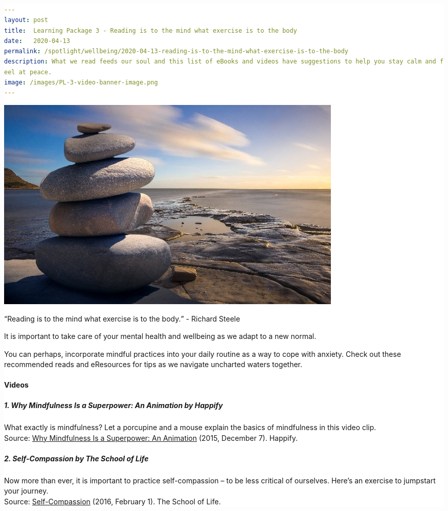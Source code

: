 ```yaml
---
layout: post
title:  Learning Package 3 - Reading is to the mind what exercise is to the body
date:   2020-04-13
permalink: /spotlight/wellbeing/2020-04-13-reading-is-to-the-mind-what-exercise-is-to-the-body
description: What we read feeds our soul and this list of eBooks and videos have suggestions to help you stay calm and feel at peace. 
image: /images/PL-3-video-banner-image.png
---
```

<img src="/images/PL-3-video-banner-image.png">
<p><q>Reading is to the mind what exercise is to the body.</q> - Richard Steele</p>
<p>It is important to take care of your mental health and wellbeing as we adapt to a new normal.</p> 
<p>You can perhaps, incorporate mindful practices into your daily routine as a way to cope with anxiety. Check out these recommended reads and eResources for tips as we navigate uncharted waters together. 
</p>

<h4>Videos</h4>
<h5>1. Why Mindfulness Is a Superpower: An Animation by Happify</h5>
What exactly is mindfulness? Let a porcupine and a mouse explain the basics of mindfulness in this video clip.  
<div class="bp-youtube"><iframe width="560" height="315" src="https://www.youtube.com/embed/w6T02g5hnT4" frameborder="0" allow="accelerometer; autoplay; encrypted-media; gyroscope; picture-in-picture" allowfullscreen></iframe></div>
Source: <a href="https://www.youtube.com/watch?v=w6T02g5hnT4" target="_blank">Why Mindfulness Is a Superpower: An Animation</a> (2015, December 7). Happify. 

<h5>2. Self-Compassion by The School of Life</h5>
Now more than ever, it is important to practice self-compassion – to be less critical of ourselves. Here’s an exercise to jumpstart your journey. 
<div class="bp-youtube"><iframe width="560" height="315" src="https://www.youtube.com/embed/-kfUE41-JFw" frameborder="0" allow="accelerometer; autoplay; encrypted-media; gyroscope; picture-in-picture" allowfullscreen></iframe></div>
Source: <a href="https://www.youtube.com/watch?v=-kfUE41-JFw" target="_blank">Self-Compassion</a> (2016, February 1). The School of Life. 
